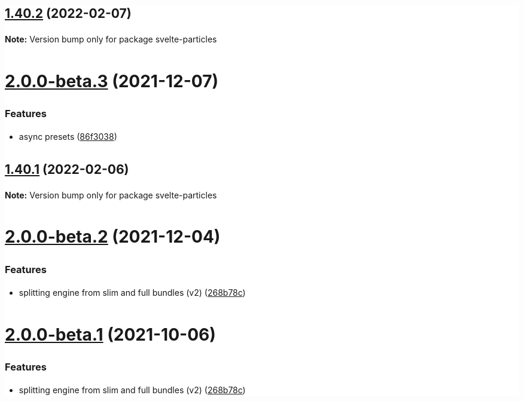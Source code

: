 
## [1.40.2](https://github.com/matteobruni/tsparticles/compare/svelte-particles@1.40.1...svelte-particles@1.40.2) (2022-02-07)

**Note:** Version bump only for package svelte-particles




# [2.0.0-beta.3](https://github.com/matteobruni/tsparticles/compare/svelte-particles@2.0.0-beta.2...svelte-particles@2.0.0-beta.3) (2021-12-07)


### Features

* async presets ([86f3038](https://github.com/matteobruni/tsparticles/commit/86f3038bfc336744e88bb3d6ab7dfd4a36ada4e6))

## [1.40.1](https://github.com/matteobruni/tsparticles/compare/svelte-particles@1.40.0...svelte-particles@1.40.1) (2022-02-06)

**Note:** Version bump only for package svelte-particles






# [2.0.0-beta.2](https://github.com/matteobruni/tsparticles/compare/svelte-particles@1.20.5...svelte-particles@2.0.0-beta.2) (2021-12-04)


### Features

* splitting engine from slim and full bundles (v2) ([268b78c](https://github.com/matteobruni/tsparticles/commit/268b78c12d6c54069893d27643cfe7a30f3be777))





# [2.0.0-beta.1](https://github.com/matteobruni/tsparticles/compare/svelte-particles@1.18.4...svelte-particles@2.0.0-beta.1) (2021-10-06)


### Features

* splitting engine from slim and full bundles (v2) ([268b78c](https://github.com/matteobruni/tsparticles/commit/268b78c12d6c54069893d27643cfe7a30f3be777))
